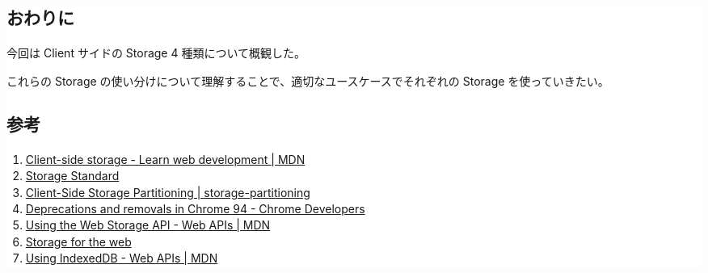 ## おわりに

今回は Client サイドの Storage 4 種類について概観した。

これらの Storage の使い分けについて理解することで、適切なユースケースでそれぞれの Storage を使っていきたい。

## 参考

1. [Client-side storage - Learn web development | MDN](https://developer.mozilla.org/en-US/docs/Learn/JavaScript/Client-side_web_APIs/Client-side_storage)
2. [Storage Standard](https://storage.spec.whatwg.org/)
3. [Client-Side Storage Partitioning | storage-partitioning](https://privacycg.github.io/storage-partitioning/)
4. [Deprecations and removals in Chrome 94 - Chrome Developers](https://developer.chrome.com/blog/deps-rems-94/#deprecate-and-remove-websql-in-third-party-contexts)
5. [Using the Web Storage API - Web APIs | MDN](https://developer.mozilla.org/en-US/docs/Web/API/Web_Storage_API/Using_the_Web_Storage_API)
6. [Storage for the web](https://web.dev/storage-for-the-web/)
7. [Using IndexedDB - Web APIs | MDN](https://developer.mozilla.org/en-US/docs/Web/API/IndexedDB_API/Using_IndexedDB)
